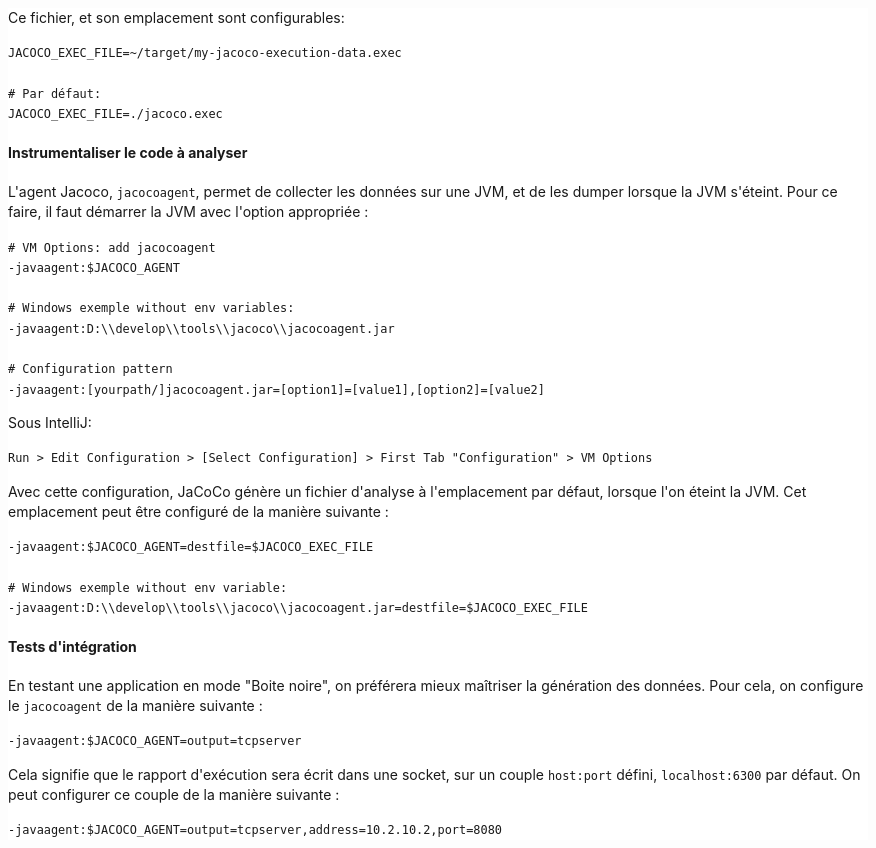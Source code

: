Ce fichier, et son emplacement sont configurables:

```shell
JACOCO_EXEC_FILE=~/target/my-jacoco-execution-data.exec

# Par défaut:
JACOCO_EXEC_FILE=./jacoco.exec
```

#### Instrumentaliser le code à analyser 

L'agent Jacoco, `jacocoagent`, permet de collecter les données sur une JVM, et de les dumper lorsque la JVM s'éteint.
Pour ce faire, il faut démarrer la JVM avec l'option  appropriée :

```shell
# VM Options: add jacocoagent
-javaagent:$JACOCO_AGENT

# Windows exemple without env variables:
-javaagent:D:\\develop\\tools\\jacoco\\jacocoagent.jar

# Configuration pattern
-javaagent:[yourpath/]jacocoagent.jar=[option1]=[value1],[option2]=[value2]
```

Sous IntelliJ:

```shell
Run > Edit Configuration > [Select Configuration] > First Tab "Configuration" > VM Options
```

Avec cette configuration, JaCoCo génère un fichier d'analyse à l'emplacement par défaut, lorsque l'on éteint la JVM.
Cet emplacement peut être configuré de la manière suivante :

```shell
-javaagent:$JACOCO_AGENT=destfile=$JACOCO_EXEC_FILE

# Windows exemple without env variable:
-javaagent:D:\\develop\\tools\\jacoco\\jacocoagent.jar=destfile=$JACOCO_EXEC_FILE
```
    
#### Tests d'intégration

En testant une application en mode "Boite noire", on préférera mieux maîtriser la génération des données.
Pour cela, on configure le `jacocoagent` de la manière suivante :

```shell
-javaagent:$JACOCO_AGENT=output=tcpserver
```

Cela signifie que le rapport d'exécution sera écrit dans une socket, sur un couple `host:port` défini, 
`localhost:6300` par défaut. On peut configurer ce couple de la manière suivante :

```shell
-javaagent:$JACOCO_AGENT=output=tcpserver,address=10.2.10.2,port=8080
```
